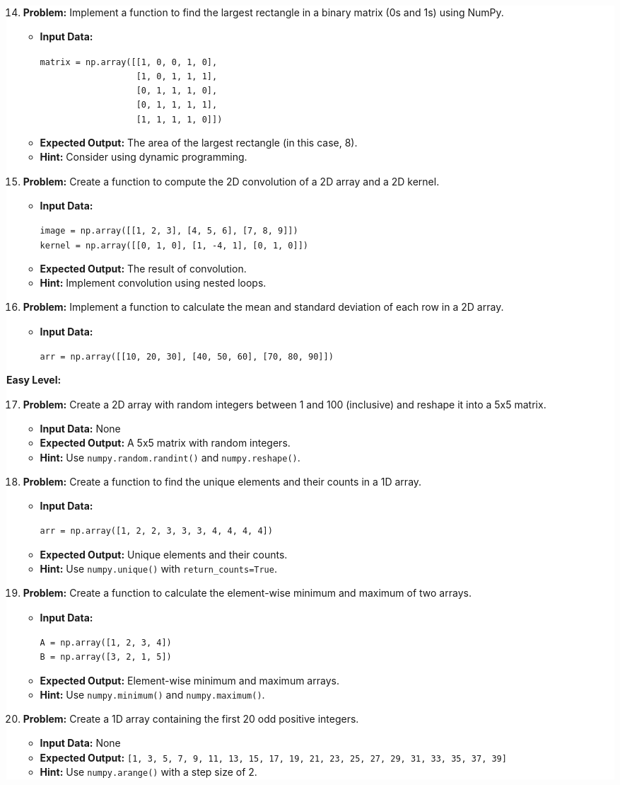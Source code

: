 14. **Problem:** Implement a function to find the largest rectangle in a binary matrix (0s and 1s) using NumPy.
    - **Input Data:**
      ```
      matrix = np.array([[1, 0, 0, 1, 0],
                         [1, 0, 1, 1, 1],
                         [0, 1, 1, 1, 0],
                         [0, 1, 1, 1, 1],
                         [1, 1, 1, 1, 0]])
      ```
    - **Expected Output:** The area of the largest rectangle (in this case, 8).
    - **Hint:** Consider using dynamic programming.

15. **Problem:** Create a function to compute the 2D convolution of a 2D array and a 2D kernel.
    - **Input Data:**
      ```
      image = np.array([[1, 2, 3], [4, 5, 6], [7, 8, 9]])
      kernel = np.array([[0, 1, 0], [1, -4, 1], [0, 1, 0]])
      ```
    - **Expected Output:** The result of convolution.
    - **Hint:** Implement convolution using nested loops.

16. **Problem:** Implement a function to calculate the mean and standard deviation of each row in a 2D array.
    - **Input Data:**
      ```
      arr = np.array([[10, 20, 30], [40, 50, 60], [70, 80, 90]])

**Easy Level:**

17. **Problem:** Create a 2D array with random integers between 1 and 100 (inclusive) and reshape it into a 5x5 matrix.
    - **Input Data:** None
    - **Expected Output:** A 5x5 matrix with random integers.
    - **Hint:** Use `numpy.random.randint()` and `numpy.reshape()`.

18. **Problem:** Create a function to find the unique elements and their counts in a 1D array.
    - **Input Data:**
      ```
      arr = np.array([1, 2, 2, 3, 3, 3, 4, 4, 4, 4])
      ```
    - **Expected Output:** Unique elements and their counts.
    - **Hint:** Use `numpy.unique()` with `return_counts=True`.

19. **Problem:** Create a function to calculate the element-wise minimum and maximum of two arrays.
    - **Input Data:**
      ```
      A = np.array([1, 2, 3, 4])
      B = np.array([3, 2, 1, 5])
      ```
    - **Expected Output:** Element-wise minimum and maximum arrays.
    - **Hint:** Use `numpy.minimum()` and `numpy.maximum()`.

20. **Problem:** Create a 1D array containing the first 20 odd positive integers.
    - **Input Data:** None
    - **Expected Output:** `[1, 3, 5, 7, 9, 11, 13, 15, 17, 19, 21, 23, 25, 27, 29, 31, 33, 35, 37, 39]`
    - **Hint:** Use `numpy.arange()` with a step size of 2.
